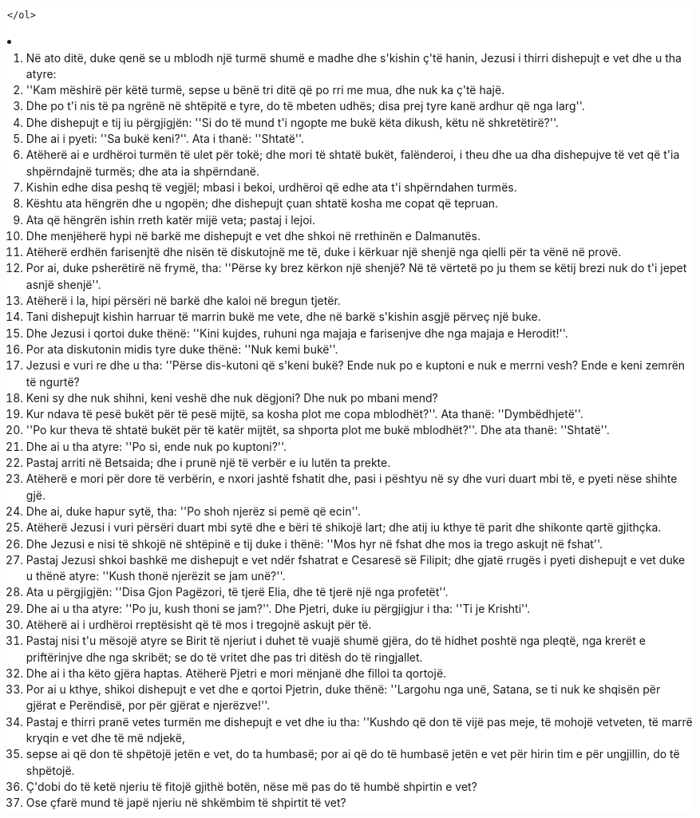     </ol>
  </li>
  <li>
    <ol>
      <li>Në ato ditë, duke qenë se u mblodh një turmë shumë e madhe dhe s'kishin ç'të hanin, Jezusi i thirri dishepujt e vet dhe u tha atyre:</li>
      <li>''Kam mëshirë për këtë turmë, sepse u bënë tri ditë që po rri me mua, dhe nuk ka ç'të hajë.</li>
      <li>Dhe po t'i nis të pa ngrënë në shtëpitë e tyre, do të mbeten udhës; disa prej tyre kanë ardhur që nga larg''.</li>
      <li>Dhe dishepujt e tij iu përgjigjën: ''Si do të mund t'i ngopte me bukë këta dikush, këtu në shkretëtirë?''.</li>
      <li>Dhe ai i pyeti: ''Sa bukë keni?''. Ata i thanë: ''Shtatë''.</li>
      <li>Atëherë ai e urdhëroi turmën të ulet për tokë; dhe mori të shtatë bukët, falënderoi, i theu dhe ua dha dishepujve të vet që t'ia shpërndajnë turmës; dhe ata ia shpërndanë.</li>
      <li>Kishin edhe disa peshq të vegjël; mbasi i bekoi, urdhëroi që edhe ata t'i shpërndahen turmës.</li>
      <li>Kështu ata hëngrën dhe u ngopën; dhe dishepujt çuan shtatë kosha me copat që tepruan.</li>
      <li>Ata që hëngrën ishin rreth katër mijë veta; pastaj i lejoi.</li>
      <li>Dhe menjëherë hypi në barkë me dishepujt e vet dhe shkoi në rrethinën e Dalmanutës.</li>
      <li>Atëherë erdhën farisenjtë dhe nisën të diskutojnë me të, duke i kërkuar një shenjë nga qielli për ta vënë në provë.</li>
      <li>Por ai, duke psherëtirë në frymë, tha: ''Përse ky brez kërkon një shenjë? Në të vërtetë po ju them se këtij brezi nuk do t'i jepet asnjë shenjë''.</li>
      <li>Atëherë i la, hipi përsëri në barkë dhe kaloi në bregun tjetër.</li>
      <li>Tani dishepujt kishin harruar të marrin bukë me vete, dhe në barkë s'kishin asgjë përveç një buke.</li>
      <li>Dhe Jezusi i qortoi duke thënë: ''Kini kujdes, ruhuni nga majaja e farisenjve dhe nga majaja e Herodit!''.</li>
      <li>Por ata diskutonin midis tyre duke thënë: ''Nuk kemi bukë''.</li>
      <li>Jezusi e vuri re dhe u tha: ''Përse dis-kutoni që s'keni bukë? Ende nuk po e kuptoni e nuk e merrni vesh? Ende e keni zemrën të ngurtë?</li>
      <li>Keni sy dhe nuk shihni, keni veshë dhe nuk dëgjoni? Dhe nuk po mbani mend?</li>
      <li>Kur ndava të pesë bukët për të pesë mijtë, sa kosha plot me copa mblodhët?''. Ata thanë: ''Dymbëdhjetë''.</li>
      <li>''Po kur theva të shtatë bukët për të katër mijtët, sa shporta plot me bukë mblodhët?''. Dhe ata thanë: ''Shtatë''.</li>
      <li>Dhe ai u tha atyre: ''Po si, ende nuk po kuptoni?''.</li>
      <li>Pastaj arriti në Betsaida; dhe i prunë një të verbër e iu lutën ta prekte.</li>
      <li>Atëherë e mori për dore të verbërin, e nxori jashtë fshatit dhe, pasi i pështyu në sy dhe vuri duart mbi të, e pyeti nëse shihte gjë.</li>
      <li>Dhe ai, duke hapur sytë, tha: ''Po shoh njerëz si pemë që ecin''.</li>
      <li>Atëherë Jezusi i vuri përsëri duart mbi sytë dhe e bëri të shikojë lart; dhe atij iu kthye të parit dhe shikonte qartë gjithçka.</li>
      <li>Dhe Jezusi e nisi të shkojë në shtëpinë e tij duke i thënë: ''Mos hyr në fshat dhe mos ia trego askujt në fshat''.</li>
      <li>Pastaj Jezusi shkoi bashkë me dishepujt e vet ndër fshatrat e Cesaresë së Filipit; dhe gjatë rrugës i pyeti dishepujt e vet duke u thënë atyre: ''Kush thonë njerëzit se jam unë?''.</li>
      <li>Ata u përgjigjën: ''Disa Gjon Pagëzori, të tjerë Elia, dhe të tjerë një nga profetët''.</li>
      <li>Dhe ai u tha atyre: ''Po ju, kush thoni se jam?''. Dhe Pjetri, duke iu përgjigjur i tha: ''Ti je Krishti''.</li>
      <li>Atëherë ai i urdhëroi rreptësisht që të mos i tregojnë askujt për të.</li>
      <li>Pastaj nisi t'u mësojë atyre se Birit të njeriut i duhet të vuajë shumë gjëra, do të hidhet poshtë nga pleqtë, nga krerët e priftërinjve dhe nga skribët; se do të vritet dhe pas tri ditësh do të ringjallet.</li>
      <li>Dhe ai i tha këto gjëra haptas. Atëherë Pjetri e mori mënjanë dhe filloi ta qortojë.</li>
      <li>Por ai u kthye, shikoi dishepujt e vet dhe e qortoi Pjetrin, duke thënë: ''Largohu nga unë, Satana, se ti nuk ke shqisën për gjërat e Perëndisë, por për gjërat e njerëzve!''.</li>
      <li>Pastaj e thirri pranë vetes turmën me dishepujt e vet dhe iu tha: ''Kushdo që don të vijë pas meje, të mohojë vetveten, të marrë kryqin e vet dhe të më ndjekë,</li>
      <li>sepse ai që don të shpëtojë jetën e vet, do ta humbasë; por ai që do të humbasë jetën e vet për hirin tim e për ungjillin, do të shpëtojë.</li>
      <li>Ç'dobi do të ketë njeriu të fitojë gjithë botën, nëse më pas do të humbë shpirtin e vet?</li>
      <li>Ose çfarë mund të japë njeriu në shkëmbim të shpirtit të vet?</li>